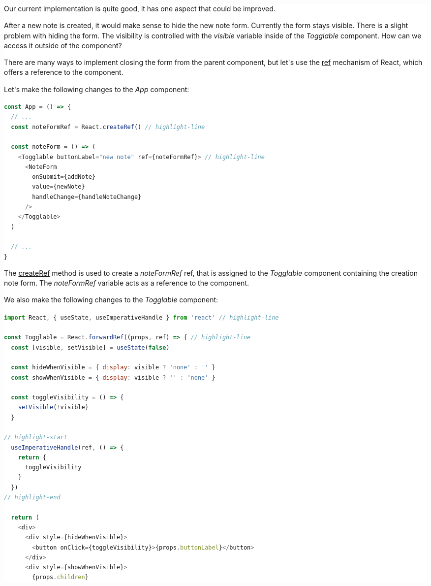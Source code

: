 Our current implementation is quite good, it has one aspect that could be improved.

After a new note is created, it would make sense to hide the new note form. Currently the form stays visible. There is a slight problem with hiding the form. The visibility is controlled with the <i>visible</i> variable inside of the <i>Togglable</i> component. How can we access it outside of the component?

There are many ways to implement closing the form from the parent component, but let's use the [ref](https://reactjs.org/docs/refs-and-the-dom.html) mechanism of React, which offers a reference to the component.

Let's make the following changes to the <i>App</i> component:

```js
const App = () => {
  // ...
  const noteFormRef = React.createRef() // highlight-line

  const noteForm = () => (
    <Togglable buttonLabel="new note" ref={noteFormRef}> // highlight-line
      <NoteForm
        onSubmit={addNote}
        value={newNote}
        handleChange={handleNoteChange}
      />
    </Togglable>
  )

  // ...
}
```


The [createRef](https://reactjs.org/docs/react-api.html#reactcreateref) method is used to create a <i>noteFormRef</i> ref, that is assigned to the <i>Togglable</i> component containing the creation note form. The <i>noteFormRef</i> variable acts as a reference to the component.


We also make the following changes to the <i>Togglable</i> component:

```js
import React, { useState, useImperativeHandle } from 'react' // highlight-line

const Togglable = React.forwardRef((props, ref) => { // highlight-line
  const [visible, setVisible] = useState(false)

  const hideWhenVisible = { display: visible ? 'none' : '' }
  const showWhenVisible = { display: visible ? '' : 'none' }

  const toggleVisibility = () => {
    setVisible(!visible)
  }

// highlight-start
  useImperativeHandle(ref, () => {
    return {
      toggleVisibility
    }
  })
// highlight-end

  return (
    <div>
      <div style={hideWhenVisible}>
        <button onClick={toggleVisibility}>{props.buttonLabel}</button>
      </div>
      <div style={showWhenVisible}>
        {props.children}
```